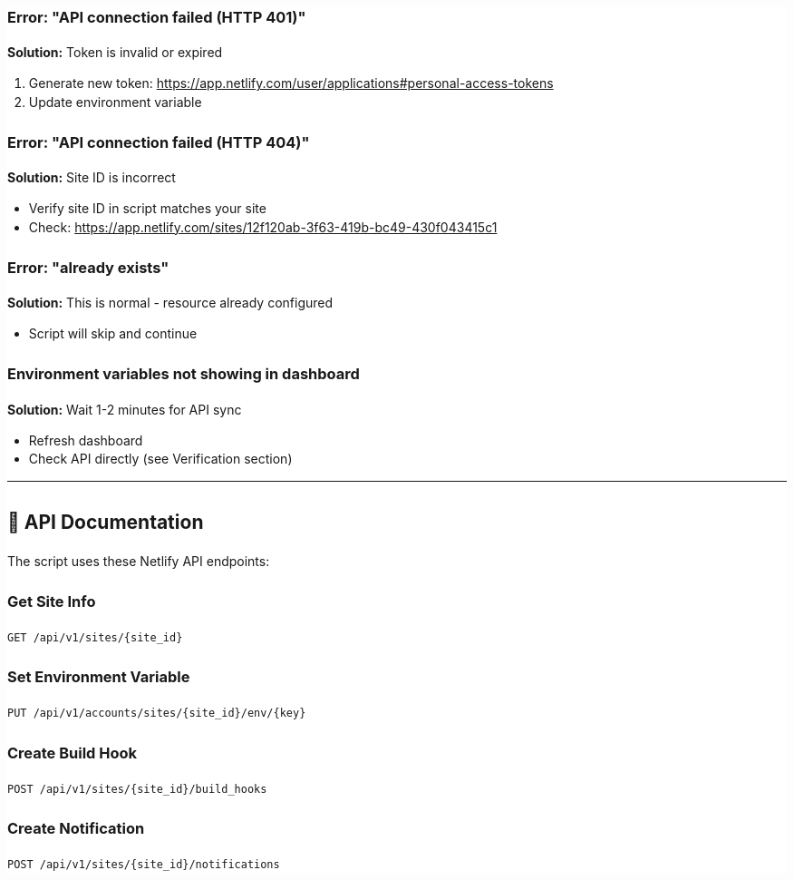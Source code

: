 ### Error: "API connection failed (HTTP 401)"

**Solution:** Token is invalid or expired

1. Generate new token: https://app.netlify.com/user/applications#personal-access-tokens
2. Update environment variable

### Error: "API connection failed (HTTP 404)"

**Solution:** Site ID is incorrect

- Verify site ID in script matches your site
- Check: https://app.netlify.com/sites/12f120ab-3f63-419b-bc49-430f043415c1

### Error: "already exists"

**Solution:** This is normal - resource already configured

- Script will skip and continue

### Environment variables not showing in dashboard

**Solution:** Wait 1-2 minutes for API sync

- Refresh dashboard
- Check API directly (see Verification section)

---

## 📖 API Documentation

The script uses these Netlify API endpoints:

### Get Site Info

```bash
GET /api/v1/sites/{site_id}
```

### Set Environment Variable

```bash
PUT /api/v1/accounts/sites/{site_id}/env/{key}
```

### Create Build Hook

```bash
POST /api/v1/sites/{site_id}/build_hooks
```

### Create Notification

```bash
POST /api/v1/sites/{site_id}/notifications
```
